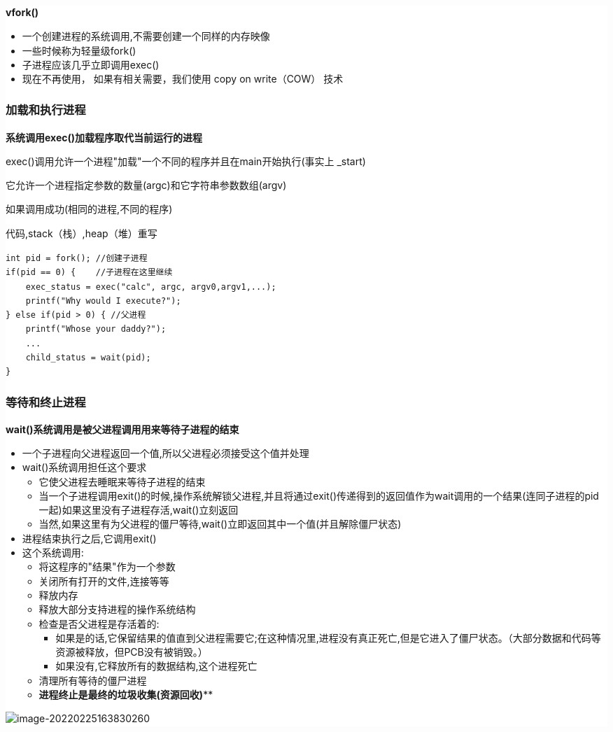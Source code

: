 **vfork()**

- 一个创建进程的系统调用,不需要创建一个同样的内存映像
- 一些时候称为轻量级fork()
- 子进程应该几乎立即调用exec()
- 现在不再使用， 如果有相关需要，我们使用 copy on write（COW） 技术

### 加载和执行进程

**系统调用exec()加载程序取代当前运行的进程**

exec()调用允许一个进程"加载"一个不同的程序并且在main开始执行(事实上 _start)

它允许一个进程指定参数的数量(argc)和它字符串参数数组(argv)

如果调用成功(相同的进程,不同的程序)

代码,stack（栈）,heap（堆）重写

```
int pid = fork(); //创建子进程
if(pid == 0) {    //子进程在这里继续
	exec_status = exec("calc", argc, argv0,argv1,...);
	printf("Why would I execute?");
} else if(pid > 0) { //父进程
	printf("Whose your daddy?");
	...
	child_status = wait(pid);
}
```

### 等待和终止进程

**wait()系统调用是被父进程调用用来等待子进程的结束**

- 一个子进程向父进程返回一个值,所以父进程必须接受这个值并处理
- wait()系统调用担任这个要求
  - 它使父进程去睡眠来等待子进程的结束
  - 当一个子进程调用exit()的时候,操作系统解锁父进程,并且将通过exit()传递得到的返回值作为wait调用的一个结果(连同子进程的pid一起)如果这里没有子进程存活,wait()立刻返回
  - 当然,如果这里有为父进程的僵尸等待,wait()立即返回其中一个值(并且解除僵尸状态)
- 进程结束执行之后,它调用exit()
- 这个系统调用:
  - 将这程序的"结果"作为一个参数
  - 关闭所有打开的文件,连接等等
  - 释放内存
  - 释放大部分支持进程的操作系统结构
  - 检查是否父进程是存活着的:
    - 如果是的话,它保留结果的值直到父进程需要它;在这种情况里,进程没有真正死亡,但是它进入了僵尸状态。（大部分数据和代码等资源被释放，但PCB没有被销毁。）
    - 如果没有,它释放所有的数据结构,这个进程死亡
  - 清理所有等待的僵尸进程
  - **进程终止是最终的垃圾收集(资源回收)****

![image-20220225163830260](C:\Users\白木-泽\AppData\Roaming\Typora\typora-user-images\image-20220225163830260.png)
